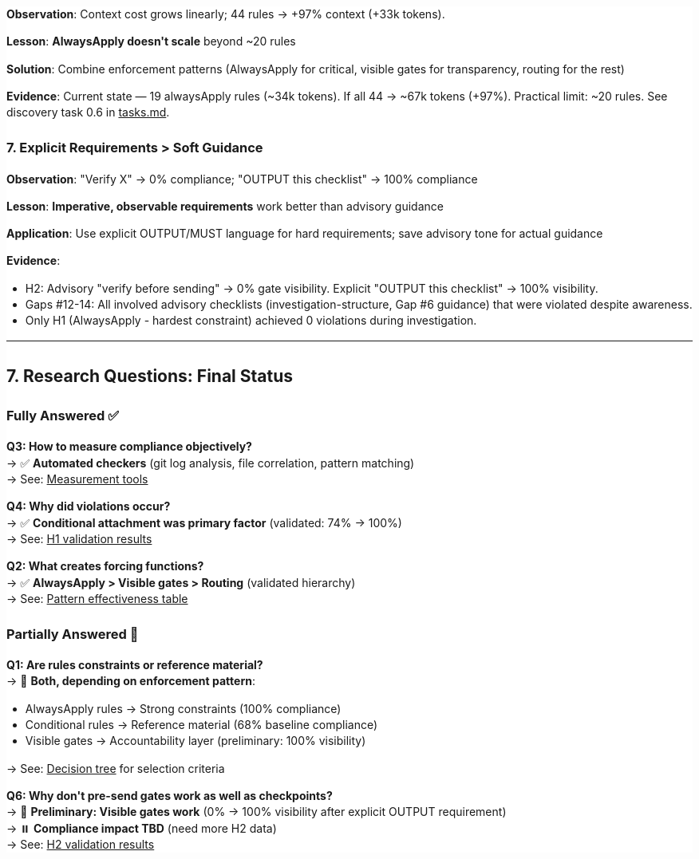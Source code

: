**Observation**: Context cost grows linearly; 44 rules → +97% context (+33k tokens).

**Lesson**: **AlwaysApply doesn't scale** beyond ~20 rules

**Solution**: Combine enforcement patterns (AlwaysApply for critical, visible gates for transparency, routing for the rest)

**Evidence**: Current state — 19 alwaysApply rules (~34k tokens). If all 44 → ~67k tokens (+97%). Practical limit: ~20 rules. See discovery task 0.6 in [tasks.md](../tasks.md).

### 7. Explicit Requirements > Soft Guidance

**Observation**: "Verify X" → 0% compliance; "OUTPUT this checklist" → 100% compliance

**Lesson**: **Imperative, observable requirements** work better than advisory guidance

**Application**: Use explicit OUTPUT/MUST language for hard requirements; save advisory tone for actual guidance

**Evidence**:

- H2: Advisory "verify before sending" → 0% gate visibility. Explicit "OUTPUT this checklist" → 100% visibility.
- Gaps #12-14: All involved advisory checklists (investigation-structure, Gap #6 guidance) that were violated despite awareness.
- Only H1 (AlwaysApply - hardest constraint) achieved 0 violations during investigation.

---

## 7. Research Questions: Final Status

### Fully Answered ✅

**Q3: How to measure compliance objectively?**  
→ ✅ **Automated checkers** (git log analysis, file correlation, pattern matching)  
→ See: [Measurement tools](#measurement-tools-created--validated)

**Q4: Why did violations occur?**  
→ ✅ **Conditional attachment was primary factor** (validated: 74% → 100%)  
→ See: [H1 validation results](#h1-alwaysapply----validated)

**Q2: What creates forcing functions?**  
→ ✅ **AlwaysApply > Visible gates > Routing** (validated hierarchy)  
→ See: [Pattern effectiveness table](#pattern-effectiveness-validated)

### Partially Answered 🔄

**Q1: Are rules constraints or reference material?**  
→ 🔄 **Both, depending on enforcement pattern**:

- AlwaysApply rules → Strong constraints (100% compliance)
- Conditional rules → Reference material (68% baseline compliance)
- Visible gates → Accountability layer (preliminary: 100% visibility)

→ See: [Decision tree](#when-choosing-enforcement-for-a-rule) for selection criteria

**Q6: Why don't pre-send gates work as well as checkpoints?**  
→ 🔄 **Preliminary: Visible gates work** (0% → 100% visibility after explicit OUTPUT requirement)  
→ ⏸️ **Compliance impact TBD** (need more H2 data)  
→ See: [H2 validation results](#h2-visible-gate----preliminary)
